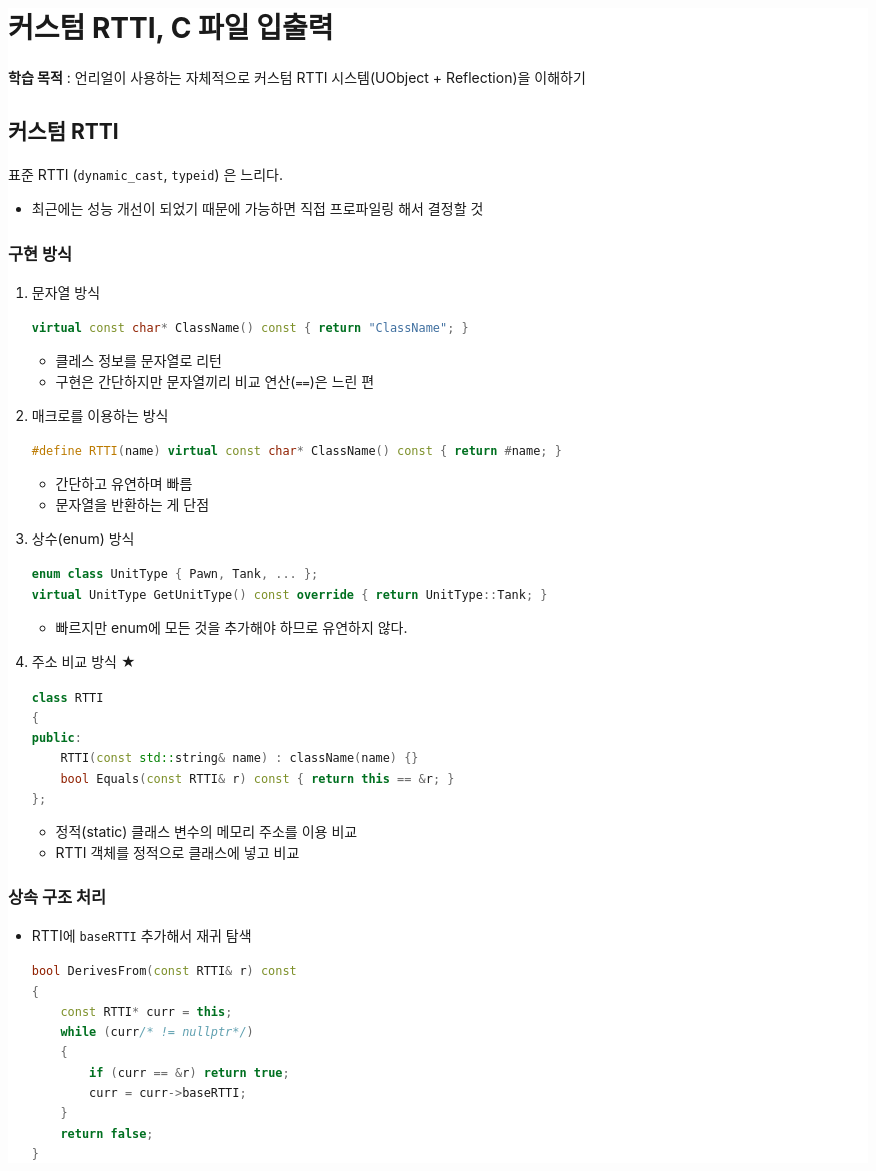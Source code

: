 
# 커스텀 RTTI, C 파일 입출력
**학습 목적** : 언리얼이 사용하는 자체적으로 커스텀 RTTI 시스템(UObject + Reflection)을 이해하기 

## 커스텀 RTTI

표준 RTTI (`dynamic_cast`, `typeid`) 은 느리다. 

- 최근에는 성능 개선이 되었기 때문에 가능하면 직접 프로파일링 해서 결정할 것

### 구현 방식

1. 문자열 방식
    
    ```cpp
    virtual const char* ClassName() const { return "ClassName"; }
    ```
    
    - 클레스 정보를 문자열로 리턴
    - 구현은 간단하지만 문자열끼리 비교 연산(`==`)은 느린 편
2. 매크로를 이용하는 방식 
    
    ```cpp
    #define RTTI(name) virtual const char* ClassName() const { return #name; }
    ```
    
    - 간단하고 유연하며 빠름
    - 문자열을 반환하는 게 단점
3. 상수(enum) 방식
    
    ```cpp
    enum class UnitType { Pawn, Tank, ... };
    virtual UnitType GetUnitType() const override { return UnitType::Tank; }
    ```
    
    - 빠르지만 enum에 모든 것을 추가해야 하므로 유연하지 않다.
4.  주소 비교 방식 ★
    
    ```cpp
    class RTTI 
    {
    public:
    	RTTI(const std::string& name) : className(name) {}
    	bool Equals(const RTTI& r) const { return this == &r; }
    };
    ```
    
    - 정적(static) 클래스 변수의 메모리 주소를 이용 비교
    - RTTI 객체를 정적으로 클래스에 넣고 비교

### 상속 구조 처리

- RTTI에 `baseRTTI` 추가해서 재귀 탐색
    
    ```cpp
    bool DerivesFrom(const RTTI& r) const 
    {
    	const RTTI* curr = this;
    	while (curr/* != nullptr*/) 
    	{
    		if (curr == &r) return true;
    		curr = curr->baseRTTI;
    	}
    	return false;
    }
    ```
    